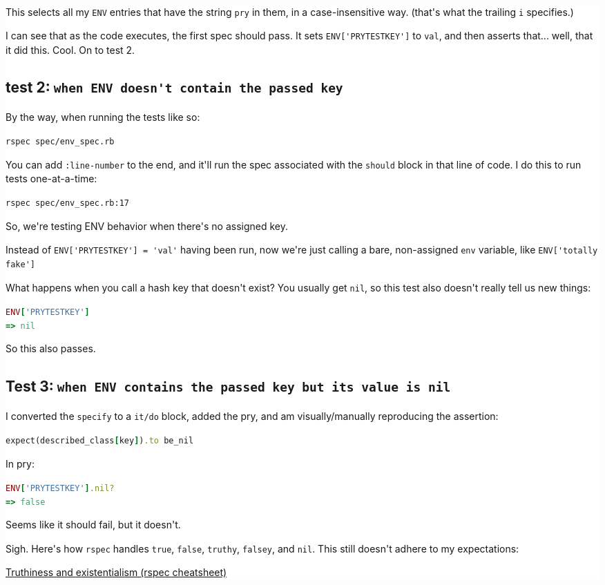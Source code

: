 This selects all my `ENV` entries that have the string `pry` in them, in a case-insensitive way. (that's what the trailing `i` specifies.)

I can see that as the code executes, the first spec should pass. It sets `ENV['PRYTESTKEY']` to `val`, and then asserts that... well, that it did this. Cool. On to test 2.

## test 2: `when ENV doesn't contain the passed key`

By the way, when running the tests like so:

```shell
rspec spec/env_spec.rb
```

You can add `:line-number` to the end, and it'll run the spec associated with the `should` block in that line of code. I do this to run tests one-at-a-time:

```shell
rspec spec/env_spec.rb:17
```
So, we're testing ENV behavior when there's no assigned key. 

Instead of `ENV['PRYTESTKEY'] = 'val'` having been run, now we're just calling a bare, non-assigned `env` variable, like `ENV['totallyfake']`

What happens when you call a hash key that doesn't exist? You usually get `nil`, so this test also doesn't really tell us new things:

```ruby
ENV['PRYTESTKEY']
=> nil
```

So this also passes. 

## Test 3: `when ENV contains the passed key but its value is nil`

I converted the `specify` to a `it/do` block, added the pry, and am visually/manually reproducing the assertion:

```ruby
expect(described_class[key]).to be_nil
```

In pry:

```ruby
ENV['PRYTESTKEY'].nil?
=> false
```
Seems like it should fail, but it doesn't. 

Sigh. Here's how `rspec` handles `true`, `false`, `truthy`, `falsey`, and `nil`. This still doesn't adhere to my expectations:

[Truthiness and existentialism (rspec cheatsheet)](https://kapeli.com/cheat_sheets/RSpec_Expectations.docset/Contents/Resources/Documents/index#//dash_ref_Built-in%20Matchers/Entry/Truthiness%20and%20existentialism/0)


[^til]: Here's my [today-i-learned](https://github.com/josh-works/til/blob/main/ruby/open-specific-gem-in-editor-with-bundler.md) for the above topic. 